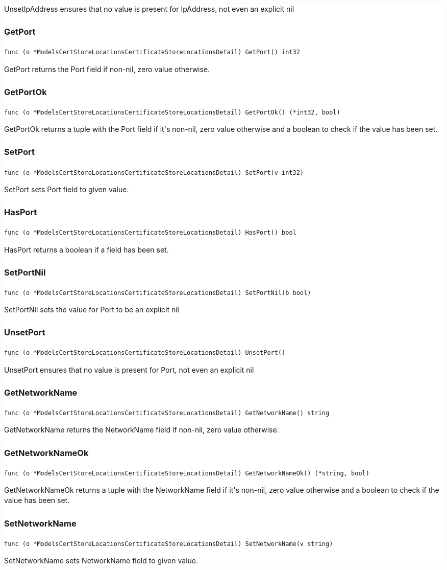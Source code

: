 UnsetIpAddress ensures that no value is present for IpAddress, not even an explicit nil
### GetPort

`func (o *ModelsCertStoreLocationsCertificateStoreLocationsDetail) GetPort() int32`

GetPort returns the Port field if non-nil, zero value otherwise.

### GetPortOk

`func (o *ModelsCertStoreLocationsCertificateStoreLocationsDetail) GetPortOk() (*int32, bool)`

GetPortOk returns a tuple with the Port field if it's non-nil, zero value otherwise
and a boolean to check if the value has been set.

### SetPort

`func (o *ModelsCertStoreLocationsCertificateStoreLocationsDetail) SetPort(v int32)`

SetPort sets Port field to given value.

### HasPort

`func (o *ModelsCertStoreLocationsCertificateStoreLocationsDetail) HasPort() bool`

HasPort returns a boolean if a field has been set.

### SetPortNil

`func (o *ModelsCertStoreLocationsCertificateStoreLocationsDetail) SetPortNil(b bool)`

 SetPortNil sets the value for Port to be an explicit nil

### UnsetPort
`func (o *ModelsCertStoreLocationsCertificateStoreLocationsDetail) UnsetPort()`

UnsetPort ensures that no value is present for Port, not even an explicit nil
### GetNetworkName

`func (o *ModelsCertStoreLocationsCertificateStoreLocationsDetail) GetNetworkName() string`

GetNetworkName returns the NetworkName field if non-nil, zero value otherwise.

### GetNetworkNameOk

`func (o *ModelsCertStoreLocationsCertificateStoreLocationsDetail) GetNetworkNameOk() (*string, bool)`

GetNetworkNameOk returns a tuple with the NetworkName field if it's non-nil, zero value otherwise
and a boolean to check if the value has been set.

### SetNetworkName

`func (o *ModelsCertStoreLocationsCertificateStoreLocationsDetail) SetNetworkName(v string)`

SetNetworkName sets NetworkName field to given value.
